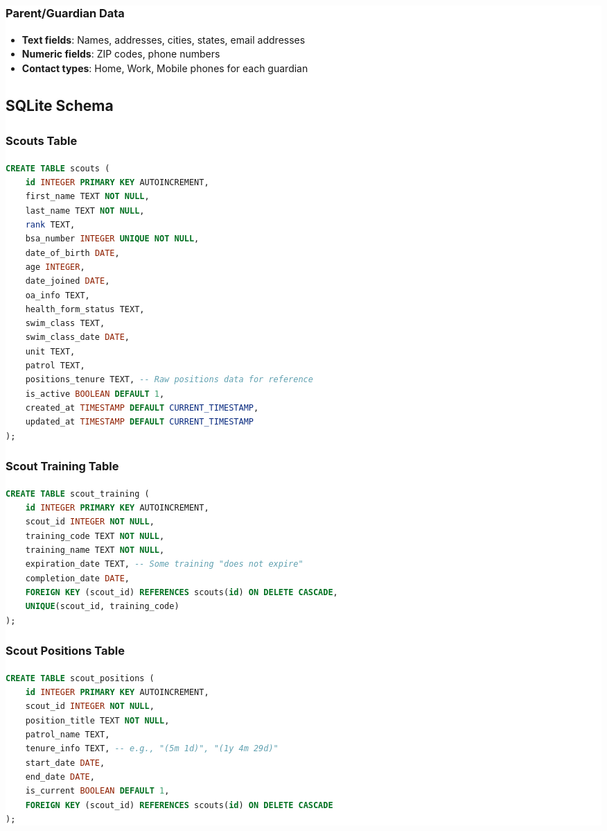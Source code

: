 ### Parent/Guardian Data
- **Text fields**: Names, addresses, cities, states, email addresses
- **Numeric fields**: ZIP codes, phone numbers
- **Contact types**: Home, Work, Mobile phones for each guardian

## SQLite Schema

### Scouts Table

```sql
CREATE TABLE scouts (
    id INTEGER PRIMARY KEY AUTOINCREMENT,
    first_name TEXT NOT NULL,
    last_name TEXT NOT NULL,
    rank TEXT,
    bsa_number INTEGER UNIQUE NOT NULL,
    date_of_birth DATE,
    age INTEGER,
    date_joined DATE,
    oa_info TEXT,
    health_form_status TEXT,
    swim_class TEXT,
    swim_class_date DATE,
    unit TEXT,
    patrol TEXT,
    positions_tenure TEXT, -- Raw positions data for reference
    is_active BOOLEAN DEFAULT 1,
    created_at TIMESTAMP DEFAULT CURRENT_TIMESTAMP,
    updated_at TIMESTAMP DEFAULT CURRENT_TIMESTAMP
);
```

### Scout Training Table

```sql
CREATE TABLE scout_training (
    id INTEGER PRIMARY KEY AUTOINCREMENT,
    scout_id INTEGER NOT NULL,
    training_code TEXT NOT NULL,
    training_name TEXT NOT NULL,
    expiration_date TEXT, -- Some training "does not expire"
    completion_date DATE,
    FOREIGN KEY (scout_id) REFERENCES scouts(id) ON DELETE CASCADE,
    UNIQUE(scout_id, training_code)
);
```

### Scout Positions Table

```sql
CREATE TABLE scout_positions (
    id INTEGER PRIMARY KEY AUTOINCREMENT,
    scout_id INTEGER NOT NULL,
    position_title TEXT NOT NULL,
    patrol_name TEXT,
    tenure_info TEXT, -- e.g., "(5m 1d)", "(1y 4m 29d)"
    start_date DATE,
    end_date DATE,
    is_current BOOLEAN DEFAULT 1,
    FOREIGN KEY (scout_id) REFERENCES scouts(id) ON DELETE CASCADE
);
```
